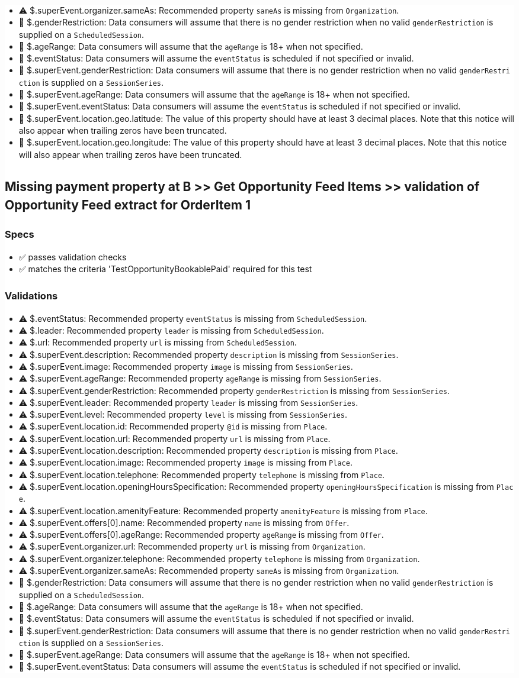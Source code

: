  * ⚠️ $.superEvent.organizer.sameAs: Recommended property `sameAs` is missing from `Organization`.
 * 📝 $.genderRestriction: Data consumers will assume that there is no gender restriction when no valid `genderRestriction` is supplied on a `ScheduledSession`.
 * 📝 $.ageRange: Data consumers will assume that the `ageRange` is 18+ when not specified.
 * 📝 $.eventStatus: Data consumers will assume the `eventStatus` is scheduled if not specified or invalid.
 * 📝 $.superEvent.genderRestriction: Data consumers will assume that there is no gender restriction when no valid `genderRestriction` is supplied on a `SessionSeries`.
 * 📝 $.superEvent.ageRange: Data consumers will assume that the `ageRange` is 18+ when not specified.
 * 📝 $.superEvent.eventStatus: Data consumers will assume the `eventStatus` is scheduled if not specified or invalid.
 * 📝 $.superEvent.location.geo.latitude: The value of this property should have at least 3 decimal places. Note that this notice will also appear when trailing zeros have been truncated.
 * 📝 $.superEvent.location.geo.longitude: The value of this property should have at least 3 decimal places. Note that this notice will also appear when trailing zeros have been truncated.

## Missing payment property at B >> Get Opportunity Feed Items >> validation of Opportunity Feed extract for OrderItem 1
### Specs
* ✅ passes validation checks
* ✅ matches the criteria 'TestOpportunityBookablePaid' required for this test

### Validations
 * ⚠️ $.eventStatus: Recommended property `eventStatus` is missing from `ScheduledSession`.
 * ⚠️ $.leader: Recommended property `leader` is missing from `ScheduledSession`.
 * ⚠️ $.url: Recommended property `url` is missing from `ScheduledSession`.
 * ⚠️ $.superEvent.description: Recommended property `description` is missing from `SessionSeries`.
 * ⚠️ $.superEvent.image: Recommended property `image` is missing from `SessionSeries`.
 * ⚠️ $.superEvent.ageRange: Recommended property `ageRange` is missing from `SessionSeries`.
 * ⚠️ $.superEvent.genderRestriction: Recommended property `genderRestriction` is missing from `SessionSeries`.
 * ⚠️ $.superEvent.leader: Recommended property `leader` is missing from `SessionSeries`.
 * ⚠️ $.superEvent.level: Recommended property `level` is missing from `SessionSeries`.
 * ⚠️ $.superEvent.location.id: Recommended property `@id` is missing from `Place`.
 * ⚠️ $.superEvent.location.url: Recommended property `url` is missing from `Place`.
 * ⚠️ $.superEvent.location.description: Recommended property `description` is missing from `Place`.
 * ⚠️ $.superEvent.location.image: Recommended property `image` is missing from `Place`.
 * ⚠️ $.superEvent.location.telephone: Recommended property `telephone` is missing from `Place`.
 * ⚠️ $.superEvent.location.openingHoursSpecification: Recommended property `openingHoursSpecification` is missing from `Place`.
 * ⚠️ $.superEvent.location.amenityFeature: Recommended property `amenityFeature` is missing from `Place`.
 * ⚠️ $.superEvent.offers[0].name: Recommended property `name` is missing from `Offer`.
 * ⚠️ $.superEvent.offers[0].ageRange: Recommended property `ageRange` is missing from `Offer`.
 * ⚠️ $.superEvent.organizer.url: Recommended property `url` is missing from `Organization`.
 * ⚠️ $.superEvent.organizer.telephone: Recommended property `telephone` is missing from `Organization`.
 * ⚠️ $.superEvent.organizer.sameAs: Recommended property `sameAs` is missing from `Organization`.
 * 📝 $.genderRestriction: Data consumers will assume that there is no gender restriction when no valid `genderRestriction` is supplied on a `ScheduledSession`.
 * 📝 $.ageRange: Data consumers will assume that the `ageRange` is 18+ when not specified.
 * 📝 $.eventStatus: Data consumers will assume the `eventStatus` is scheduled if not specified or invalid.
 * 📝 $.superEvent.genderRestriction: Data consumers will assume that there is no gender restriction when no valid `genderRestriction` is supplied on a `SessionSeries`.
 * 📝 $.superEvent.ageRange: Data consumers will assume that the `ageRange` is 18+ when not specified.
 * 📝 $.superEvent.eventStatus: Data consumers will assume the `eventStatus` is scheduled if not specified or invalid.
